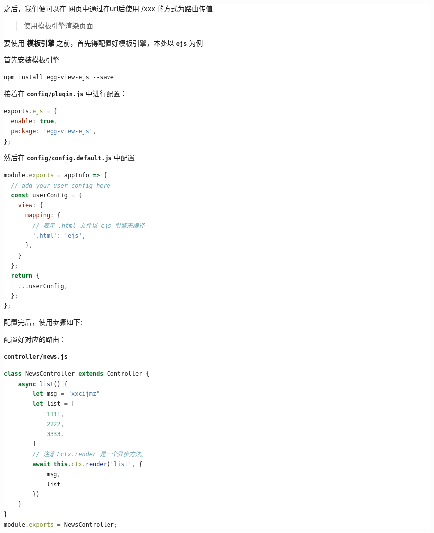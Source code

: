 之后，我们便可以在 网页中通过在url后使用 /xxx 的方式为路由传值

> 使用模板引擎渲染页面

要使用 **模板引擎** 之前，首先得配置好模板引擎，本处以 **`ejs`** 为例

首先安装模板引擎

`npm install egg-view-ejs --save`

接着在 **`config/plugin.js`** 中进行配置：

```javascript
exports.ejs = {
  enable: true,
  package: 'egg-view-ejs',
};
```

然后在 **`config/config.default.js`** 中配置

```javascript
module.exports = appInfo => {
  // add your user config here
  const userConfig = {
    view: {
      mapping: {
        // 表示 .html 文件以 ejs 引擎来编译
        '.html': 'ejs',
      },
    }
  };
  return {
    ...userConfig,
  };
};
```

配置完后，使用步骤如下:

配置好对应的路由：

**`controller/news.js`**

```javascript
class NewsController extends Controller {
    async list() {
        let msg = "xxcijmz"
        let list = [
            1111,
            2222,
            3333,
        ]
        // 注意：ctx.render 是一个异步方法。
        await this.ctx.render('list', {
            msg,
            list
        })
    }
}
module.exports = NewsController;
```
